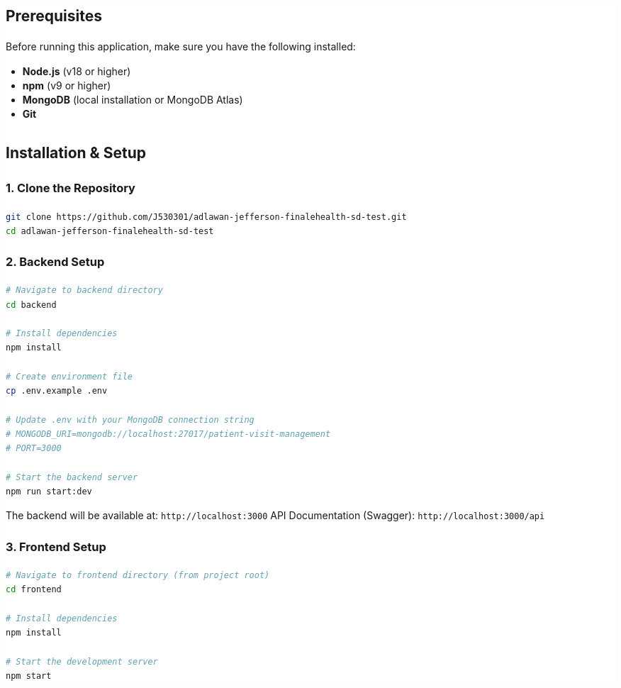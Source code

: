## Prerequisites

Before running this application, make sure you have the following installed:

- **Node.js** (v18 or higher)
- **npm** (v9 or higher)
- **MongoDB** (local installation or MongoDB Atlas)
- **Git**

## Installation & Setup

### 1. Clone the Repository

```bash
git clone https://github.com/J530301/adlawan-jefferson-finalehealth-sd-test.git
cd adlawan-jefferson-finalehealth-sd-test
```

### 2. Backend Setup

```bash
# Navigate to backend directory
cd backend

# Install dependencies
npm install

# Create environment file
cp .env.example .env

# Update .env with your MongoDB connection string
# MONGODB_URI=mongodb://localhost:27017/patient-visit-management
# PORT=3000

# Start the backend server
npm run start:dev
```

The backend will be available at: `http://localhost:3000`
API Documentation (Swagger): `http://localhost:3000/api`

### 3. Frontend Setup

```bash
# Navigate to frontend directory (from project root)
cd frontend

# Install dependencies
npm install

# Start the development server
npm start
```
